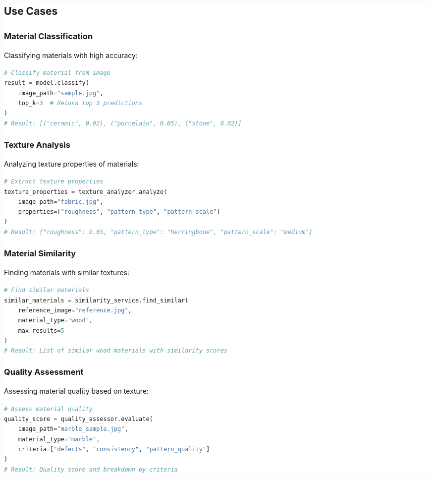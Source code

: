 ## Use Cases

### Material Classification

Classifying materials with high accuracy:

```python
# Classify material from image
result = model.classify(
    image_path="sample.jpg",
    top_k=3  # Return top 3 predictions
)
# Result: [("ceramic", 0.92), ("porcelain", 0.05), ("stone", 0.02)]
```

### Texture Analysis

Analyzing texture properties of materials:

```python
# Extract texture properties
texture_properties = texture_analyzer.analyze(
    image_path="fabric.jpg",
    properties=["roughness", "pattern_type", "pattern_scale"]
)
# Result: {"roughness": 0.65, "pattern_type": "herringbone", "pattern_scale": "medium"}
```

### Material Similarity

Finding materials with similar textures:

```python
# Find similar materials
similar_materials = similarity_service.find_similar(
    reference_image="reference.jpg",
    material_type="wood",
    max_results=5
)
# Result: List of similar wood materials with similarity scores
```

### Quality Assessment

Assessing material quality based on texture:

```python
# Assess material quality
quality_score = quality_assessor.evaluate(
    image_path="marble_sample.jpg",
    material_type="marble",
    criteria=["defects", "consistency", "pattern_quality"]
)
# Result: Quality score and breakdown by criteria
```
